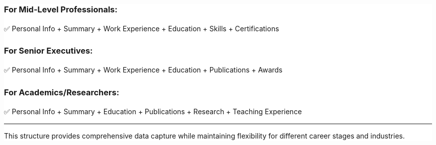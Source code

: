 ### For Mid-Level Professionals:
✅ Personal Info + Summary + Work Experience + Education + Skills + Certifications

### For Senior Executives:
✅ Personal Info + Summary + Work Experience + Education + Publications + Awards

### For Academics/Researchers:
✅ Personal Info + Summary + Education + Publications + Research + Teaching Experience

---

This structure provides comprehensive data capture while maintaining flexibility for different career stages and industries.